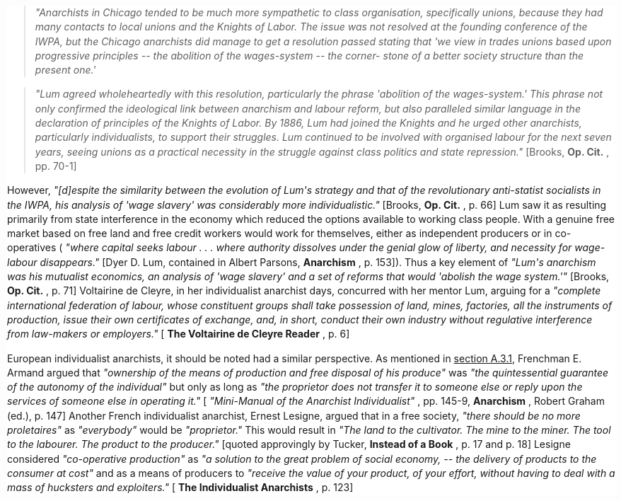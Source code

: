 > _"Anarchists in Chicago tended to be much more sympathetic to class
> organisation, specifically unions, because they had many contacts to local
> unions and the Knights of Labor. The issue was not resolved at the founding
> conference of the IWPA, but the Chicago anarchists did manage to get a
> resolution passed stating that 'we view in trades unions based upon
> progressive principles -- the abolition of the wages-system -- the corner-
> stone of a better society structure than the present one.'_

> _"Lum agreed wholeheartedly with this resolution, particularly the phrase
> 'abolition of the wages-system.' This phrase not only confirmed the
> ideological link between anarchism and labour reform, but also paralleled
> similar language in the declaration of principles of the Knights of Labor.
> By 1886, Lum had joined the Knights and he urged other anarchists,
> particularly individualists, to support their struggles. Lum continued to be
> involved with organised labour for the next seven years, seeing unions as a
> practical necessity in the struggle against class politics and state
> repression."_ [Brooks, **Op. Cit.** , pp. 70-1]

However, _"[d]espite the similarity between the evolution of Lum's strategy
and that of the revolutionary anti-statist socialists in the IWPA, his
analysis of 'wage slavery' was considerably more individualistic."_ [Brooks,
**Op. Cit.** , p. 66] Lum saw it as resulting primarily from state
interference in the economy which reduced the options available to working
class people. With a genuine free market based on free land and free credit
workers would work for themselves, either as independent producers or in co-
operatives ( _"where capital seeks labour . . . where authority dissolves
under the genial glow of liberty, and necessity for wage-labour disappears."_
[Dyer D. Lum, contained in Albert Parsons, **Anarchism** , p. 153]). Thus a
key element of _"Lum's anarchism was his mutualist economics, an analysis of
'wage slavery' and a set of reforms that would 'abolish the wage system.'"_
[Brooks, **Op. Cit.** , p. 71] Voltairine de Cleyre, in her individualist
anarchist days, concurred with her mentor Lum, arguing for a _"complete
international federation of labour, whose constituent groups shall take
possession of land, mines, factories, all the instruments of production, issue
their own certificates of exchange, and, in short, conduct their own industry
without regulative interference from law-makers or employers."_ [ **The
Voltairine de Cleyre Reader** , p. 6]

European individualist anarchists, it should be noted had a similar
perspective. As mentioned in [section A.3.1](secA3.md#seca31), Frenchman E.
Armand argued that _"ownership of the means of production and free disposal of
his produce"_ was _"the quintessential guarantee of the autonomy of the
individual"_ but only as long as _"the proprietor does not transfer it to
someone else or reply upon the services of someone else in operating it."_ [
_"Mini-Manual of the Anarchist Individualist"_ , pp. 145-9, **Anarchism** ,
Robert Graham (ed.), p. 147] Another French individualist anarchist, Ernest
Lesigne, argued that in a free society, _"there should be no more
proletaires"_ as _"everybody"_ would be _"proprietor."_ This would result in
_"The land to the cultivator. The mine to the miner. The tool to the labourer.
The product to the producer."_ [quoted approvingly by Tucker, **Instead of a
Book** , p. 17 and p. 18] Lesigne considered _"co-operative production"_ as
_"a solution to the great problem of social economy, -- the delivery of
products to the consumer at cost"_ and as a means of producers to _"receive
the value of your product, of your effort, without having to deal with a mass
of hucksters and exploiters."_ [ **The Individualist Anarchists** , p. 123]
